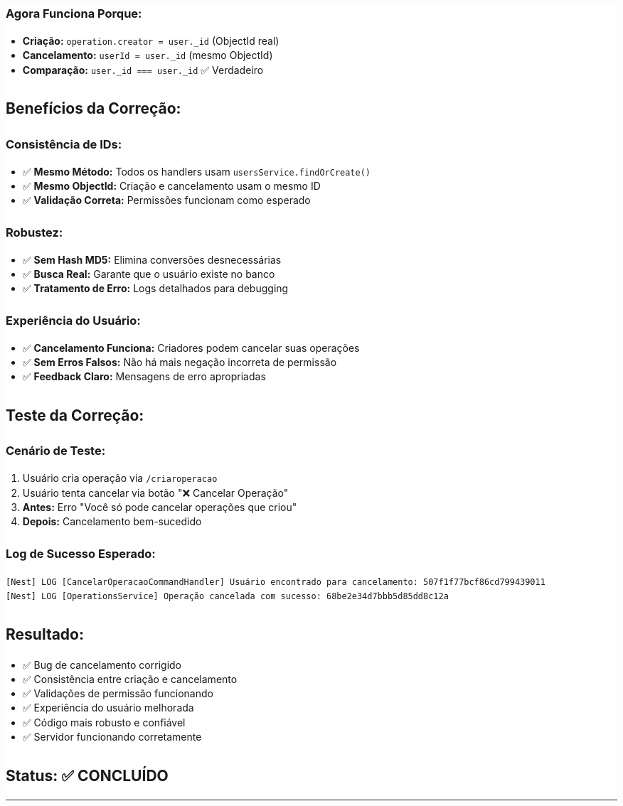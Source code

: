 ### **Agora Funciona Porque:**
- **Criação:** `operation.creator = user._id` (ObjectId real)
- **Cancelamento:** `userId = user._id` (mesmo ObjectId)
- **Comparação:** `user._id === user._id` ✅ Verdadeiro

## Benefícios da Correção:

### **Consistência de IDs:**
- ✅ **Mesmo Método:** Todos os handlers usam `usersService.findOrCreate()`
- ✅ **Mesmo ObjectId:** Criação e cancelamento usam o mesmo ID
- ✅ **Validação Correta:** Permissões funcionam como esperado

### **Robustez:**
- ✅ **Sem Hash MD5:** Elimina conversões desnecessárias
- ✅ **Busca Real:** Garante que o usuário existe no banco
- ✅ **Tratamento de Erro:** Logs detalhados para debugging

### **Experiência do Usuário:**
- ✅ **Cancelamento Funciona:** Criadores podem cancelar suas operações
- ✅ **Sem Erros Falsos:** Não há mais negação incorreta de permissão
- ✅ **Feedback Claro:** Mensagens de erro apropriadas

## Teste da Correção:

### **Cenário de Teste:**
1. Usuário cria operação via `/criaroperacao`
2. Usuário tenta cancelar via botão "❌ Cancelar Operação"
3. **Antes:** Erro "Você só pode cancelar operações que criou"
4. **Depois:** Cancelamento bem-sucedido

### **Log de Sucesso Esperado:**
```
[Nest] LOG [CancelarOperacaoCommandHandler] Usuário encontrado para cancelamento: 507f1f77bcf86cd799439011
[Nest] LOG [OperationsService] Operação cancelada com sucesso: 68be2e34d7bbb5d85dd8c12a
```

## Resultado:
- ✅ Bug de cancelamento corrigido
- ✅ Consistência entre criação e cancelamento
- ✅ Validações de permissão funcionando
- ✅ Experiência do usuário melhorada
- ✅ Código mais robusto e confiável
- ✅ Servidor funcionando corretamente

## Status: ✅ CONCLUÍDO

---